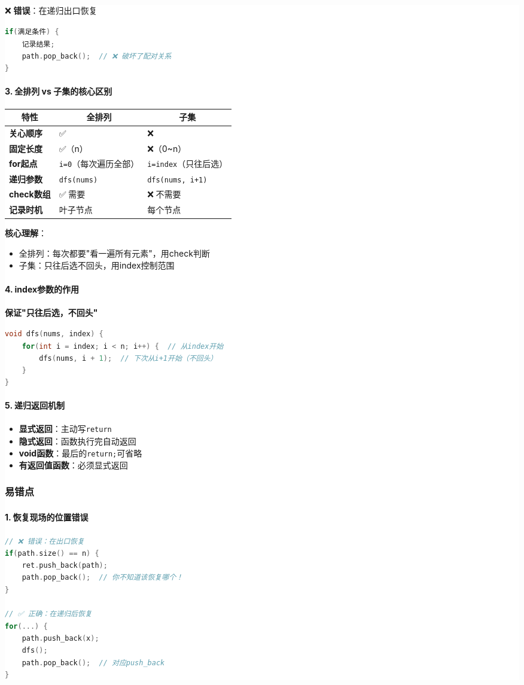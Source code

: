 ❌ **错误**：在递归出口恢复
```cpp
if(满足条件) {
    记录结果;
    path.pop_back();  // ❌ 破坏了配对关系
}
```

#### **3. 全排列 vs 子集的核心区别**

| 特性 | 全排列 | 子集 |
|------|--------|------|
| **关心顺序** | ✅ | ❌ |
| **固定长度** | ✅（n） | ❌（0~n） |
| **for起点** | `i=0`（每次遍历全部） | `i=index`（只往后选） |
| **递归参数** | `dfs(nums)` | `dfs(nums, i+1)` |
| **check数组** | ✅ 需要 | ❌ 不需要 |
| **记录时机** | 叶子节点 | 每个节点 |

**核心理解**：
- 全排列：每次都要"看一遍所有元素"，用check判断
- 子集：只往后选不回头，用index控制范围

#### **4. index参数的作用**
**保证"只往后选，不回头"**
```cpp
void dfs(nums, index) {
    for(int i = index; i < n; i++) {  // 从index开始
        dfs(nums, i + 1);  // 下次从i+1开始（不回头）
    }
}
```

#### **5. 递归返回机制**
- **显式返回**：主动写`return`
- **隐式返回**：函数执行完自动返回
- **void函数**：最后的`return;`可省略
- **有返回值函数**：必须显式返回

### 易错点

#### **1. 恢复现场的位置错误**
```cpp
// ❌ 错误：在出口恢复
if(path.size() == n) {
    ret.push_back(path);
    path.pop_back();  // 你不知道该恢复哪个！
}

// ✅ 正确：在递归后恢复
for(...) {
    path.push_back(x);
    dfs();
    path.pop_back();  // 对应push_back
}
```
